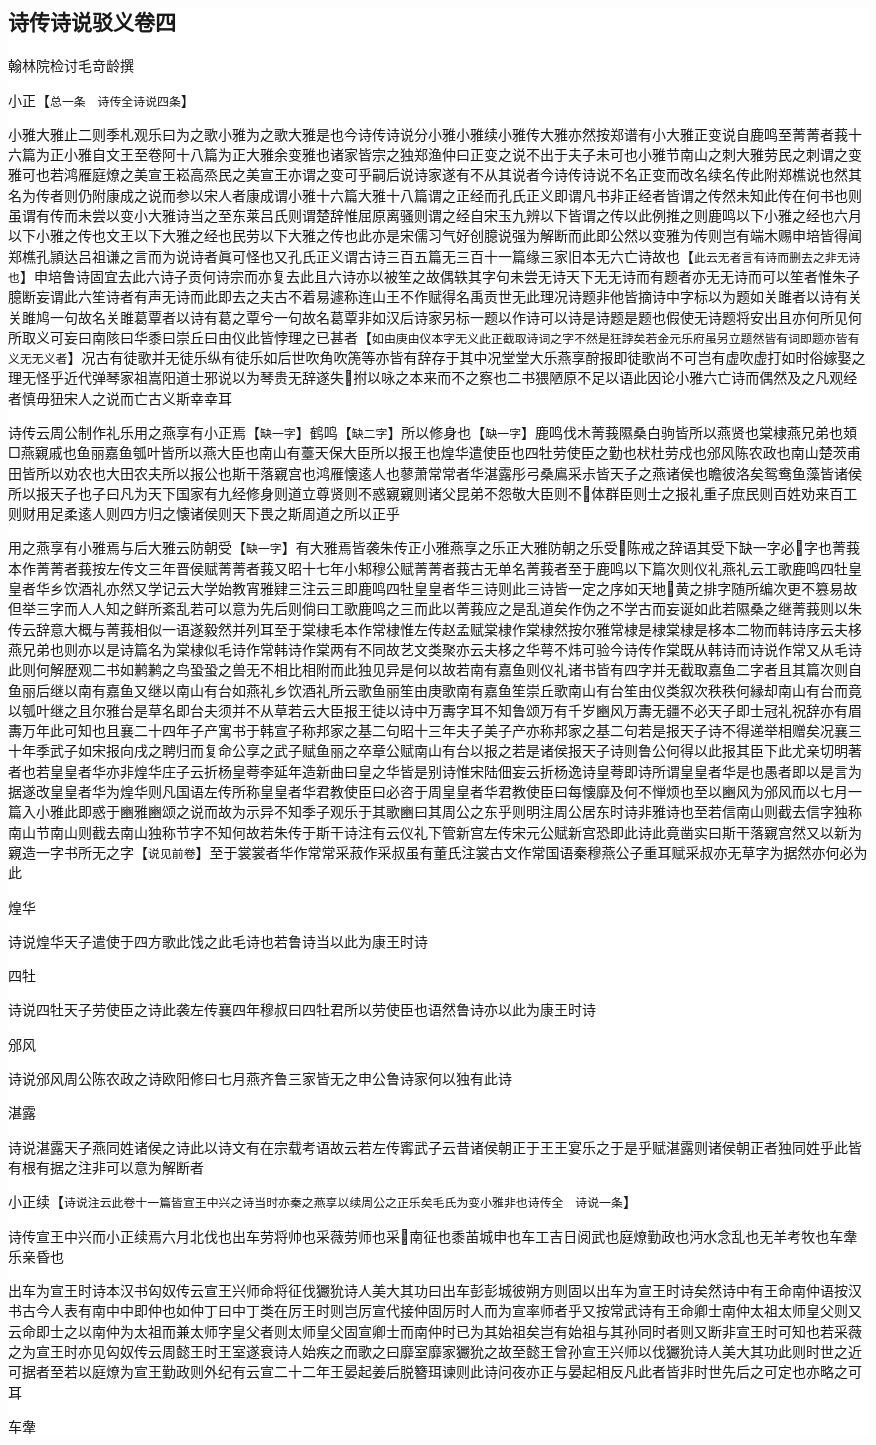 ## 诗传诗说驳义卷四

翰林院检讨毛竒龄撰  

小正【`总一条　诗传全诗说四条`】  

小雅大雅止二则季札观乐曰为之歌小雅为之歌大雅是也今诗传诗说分小雅小雅续小雅传大雅亦然按郑谱有小大雅正变说自鹿鸣至菁菁者莪十六篇为正小雅自文王至卷阿十八篇为正大雅余变雅也诸家皆宗之独郑渔仲曰正变之说不出于夫子未可也小雅节南山之刺大雅劳民之刺谓之变雅可也若鸿雁庭燎之美宣王崧高烝民之美宣王亦谓之变可乎嗣后说诗家遂有不从其说者今诗传诗说不名正变而改名续名传此附郑樵说也然其名为传者则仍附康成之说而参以宋人者康成谓小雅十六篇大雅十八篇谓之正经而孔氏正义即谓凡书非正经者皆谓之传然未知此传在何书也则虽谓有传而未尝以变小大雅诗当之至东莱吕氏则谓楚辞惟屈原离骚则谓之经自宋玉九辨以下皆谓之传以此例推之则鹿鸣以下小雅之经也六月以下小雅之传也文王以下大雅之经也民劳以下大雅之传也此亦是宋儒习气好创臆说强为解断而此即公然以变雅为传则岂有端木赐申培皆得闻郑樵孔頴达吕祖谦之言而为说诗者眞可怪也又孔氏正义谓古诗三百五篇无三百十一篇缘三家旧本无六亡诗故也【`此云无者言有诗而删去之非无诗也`】申培鲁诗固宜去此六诗子贡何诗宗而亦复去此且六诗亦以被笙之故偶轶其字句未尝无诗天下无无诗而有题者亦无无诗而可以笙者惟朱子臆断妄谓此六笙诗者有声无诗而此即去之夫古不着易遽称连山王不作赋得名禹贡世无此理况诗题非他皆摘诗中字标以为题如关雎者以诗有关关雎鸠一句故名关雎葛覃者以诗有葛之覃兮一句故名葛覃非如汉后诗家另标一题以作诗可以诗是诗题是题也假使无诗题将安出且亦何所见何所取义可妄曰南陔曰华黍曰崇丘曰由仪此皆悖理之已甚者【`如由庚由仪本字无义此正截取诗词之字不然是狂誖矣若金元乐府虽另立题然皆有词即题亦皆有义无无义者`】况古有徒歌并无徒乐纵有徒乐如后世吹角吹箎等亦皆有辞存于其中况堂堂大乐燕享酧报即徒歌尚不可岂有虚吹虚打如时俗嫁娶之理无怪乎近代弹琴家祖嵩阳道士邪说以为琴贵无辞遂失拊以咏之本来而不之察也二书猥陋原不足以语此因论小雅六亡诗而偶然及之凡观经者慎毋狃宋人之说而亡古义斯幸幸耳  

诗传云周公制作礼乐用之燕享有小正焉【`缺一字`】鹤鸣【`缺二字`】所以修身也【`缺一字`】鹿鸣伐木菁莪隰桑白驹皆所以燕贤也棠棣燕兄弟也頍□燕寴戚也鱼丽嘉鱼瓠叶皆所以燕大臣也南山有薹天保大臣所以报王也煌华遣使臣也四牡劳使臣之勤也枤杜劳戍也邠风陈农政也南山楚茨甫田皆所以劝农也大田农夫所以报公也斯干落寴宫也鸿雁懐逺人也蓼萧常常者华湛露彤弓桑鳸采尗皆天子之燕诸侯也瞻彼洛矣鸳鸯鱼藻皆诸侯所以报天子也子曰凡为天下国家有九经修身则道立尊贤则不惑寴寴则诸父昆弟不怨敬大臣则不体群臣则士之报礼重子庶民则百姓劝来百工则财用足柔逺人则四方归之懐诸侯则天下畏之斯周道之所以正乎  

用之燕享有小雅焉与后大雅云防朝受【`缺一字`】有大雅焉皆袭朱传正小雅燕享之乐正大雅防朝之乐受陈戒之辞语其受下缺一字必字也菁莪本作菁菁者莪按左传文三年晋侯赋菁菁者莪又昭十七年小邾穆公赋菁菁者莪古无单名菁莪者至于鹿鸣以下篇次则仪礼燕礼云工歌鹿鸣四牡皇皇者华乡饮酒礼亦然又学记云大学始教宵雅肄三注云三即鹿鸣四牡皇皇者华三诗则此三诗皆一定之序如天地黄之排字随所编次更不篡易故但举三字而人人知之鲜所紊乱若可以意为先后则倘曰工歌鹿鸣之三而此以菁莪应之是乱道矣作伪之不学古而妄诞如此若隰桑之继菁莪则以朱传云辞意大概与菁莪相似一语遂毅然并列耳至于棠棣毛本作常棣惟左传赵孟赋棠棣作棠棣然按尔雅常棣是棣棠棣是栘本二物而韩诗序云夫栘燕兄弟也则亦以是诗篇名为棠棣似毛诗作常韩诗作棠两有不同故艺文类聚亦云夫栘之华萼不炜可验今诗传作棠既从韩诗而诗说作常又从毛诗此则何解歴观二书如鹣鹣之鸟蛩蛩之兽无不相比相附而此独见异是何以故若南有嘉鱼则仪礼诸书皆有四字并无截取嘉鱼二字者且其篇次则自鱼丽后继以南有嘉鱼又继以南山有台如燕礼乡饮酒礼所云歌鱼丽笙由庚歌南有嘉鱼笙崇丘歌南山有台笙由仪类叙次秩秩何縁却南山有台而竟以瓠叶继之且尔雅台是草名即台夫须并不从草若云大臣报王徒以诗中万夀字耳不知鲁颂万有千岁豳风万夀无疆不必天子即士冠礼祝辞亦有眉夀万年此可知也且襄二十四年子产寓书于韩宣子称邦家之基二句昭十三年夫子美子产亦称邦家之基二句若是报天子诗不得递举相赠矣况襄三十年季武子如宋报向戌之聘归而复命公享之武子赋鱼丽之卒章公赋南山有台以报之若是诸侯报天子诗则鲁公何得以此报其臣下此尤亲切明著者也若皇皇者华亦非煌华庄子云折杨皇荂李延年造新曲曰皇之华皆是别诗惟宋陆佃妄云折杨逸诗皇荂即诗所谓皇皇者华是也愚者即以是言为据遂改皇皇者华为煌华则凡国语左传所称皇皇者华君教使臣曰必咨于周皇皇者华君教使臣曰每懐靡及何不惮烦也至以豳风为邠风而以七月一篇入小雅此即惑于豳雅豳颂之说而故为示异不知季子观乐于其歌豳曰其周公之东乎则明注周公居东时诗非雅诗也至若信南山则截去信字独称南山节南山则截去南山独称节字不知何故若朱传于斯干诗注有云仪礼下管新宫左传宋元公赋新宫恐即此诗此竟凿实曰斯干落寴宫然又以新为寴造一字书所无之字【`说见前卷`】至于裳裳者华作常常采菽作采叔虽有董氏注裳古文作常国语秦穆燕公子重耳赋采叔亦无草字为据然亦何必为此  

煌华  

诗说煌华天子遣使于四方歌此饯之此毛诗也若鲁诗当以此为康王时诗  

四牡  

诗说四牡天子劳使臣之诗此袭左传襄四年穆叔曰四牡君所以劳使臣也语然鲁诗亦以此为康王时诗  

邠风  

诗说邠风周公陈农政之诗欧阳修曰七月燕齐鲁三家皆无之申公鲁诗家何以独有此诗  

湛露  

诗说湛露天子燕同姓诸侯之诗此以诗文有在宗载考语故云若左传寗武子云昔诸侯朝正于王王宴乐之于是乎赋湛露则诸侯朝正者独同姓乎此皆有根有据之注非可以意为解断者  

小正续【`诗说注云此卷十一篇皆宣王中兴之诗当时亦秦之燕享以续周公之正乐矣毛氏为变小雅非也诗传全　诗说一条`】  

诗传宣王中兴而小正续焉六月北伐也出车劳将帅也采薇劳师也采南征也黍苖城申也车工吉日阅武也庭燎勤政也沔水念乱也无羊考牧也车舝乐亲昏也  

出车为宣王时诗本汉书匃奴传云宣王兴师命将征伐玁狁诗人美大其功曰出车彭彭城彼朔方则固以出车为宣王时诗矣然诗中有王命南仲语按汉书古今人表有南中中即仲也如仲丁曰中丁类在厉王时则岂厉宣代接仲固厉时人而为宣率师者乎又按常武诗有王命卿士南仲太祖太师皇父则又云命即士之以南仲为太祖而兼太师字皇父者则太师皇父固宣卿士而南仲时已为其始祖矣岂有始祖与其孙同时者则又断非宣王时可知也若采薇之为宣王时亦见匃奴传云周懿王时王室遂衰诗人始疾之而歌之曰靡室靡家玁狁之故至懿王曾孙宣王兴师以伐玁狁诗人美大其功此则时世之近可据者至若以庭燎为宣王勤政则外纪有云宣二十二年王晏起姜后脱簪珥谏则此诗问夜亦正与晏起相反凡此者皆非时世先后之可定也亦略之可耳  

车舝  
